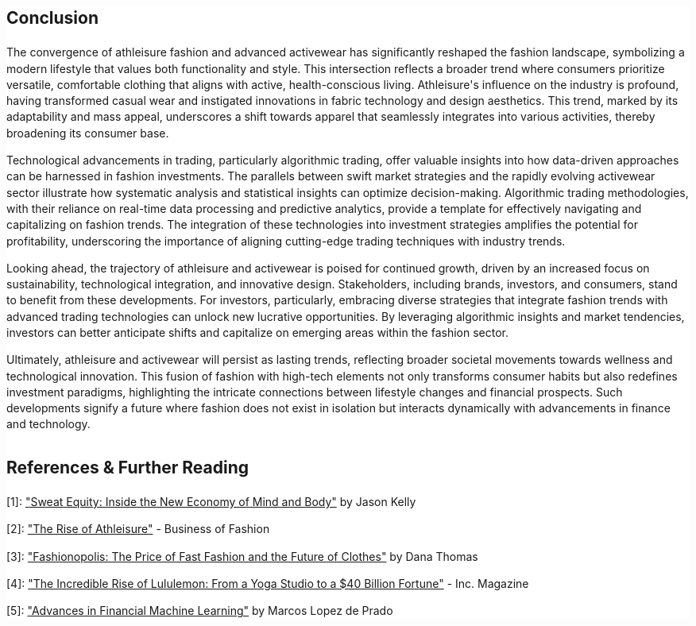 ## Conclusion

The convergence of athleisure fashion and advanced activewear has significantly reshaped the fashion landscape, symbolizing a modern lifestyle that values both functionality and style. This intersection reflects a broader trend where consumers prioritize versatile, comfortable clothing that aligns with active, health-conscious living. Athleisure's influence on the industry is profound, having transformed casual wear and instigated innovations in fabric technology and design aesthetics. This trend, marked by its adaptability and mass appeal, underscores a shift towards apparel that seamlessly integrates into various activities, thereby broadening its consumer base.

Technological advancements in trading, particularly algorithmic trading, offer valuable insights into how data-driven approaches can be harnessed in fashion investments. The parallels between swift market strategies and the rapidly evolving activewear sector illustrate how systematic analysis and statistical insights can optimize decision-making. Algorithmic trading methodologies, with their reliance on real-time data processing and predictive analytics, provide a template for effectively navigating and capitalizing on fashion trends. The integration of these technologies into investment strategies amplifies the potential for profitability, underscoring the importance of aligning cutting-edge trading techniques with industry trends.

Looking ahead, the trajectory of athleisure and activewear is poised for continued growth, driven by an increased focus on sustainability, technological integration, and innovative design. Stakeholders, including brands, investors, and consumers, stand to benefit from these developments. For investors, particularly, embracing diverse strategies that integrate fashion trends with advanced trading technologies can unlock new lucrative opportunities. By leveraging algorithmic insights and market tendencies, investors can better anticipate shifts and capitalize on emerging areas within the fashion sector.

Ultimately, athleisure and activewear will persist as lasting trends, reflecting broader societal movements towards wellness and technological innovation. This fusion of fashion with high-tech elements not only transforms consumer habits but also redefines investment paradigms, highlighting the intricate connections between lifestyle changes and financial prospects. Such developments signify a future where fashion does not exist in isolation but interacts dynamically with advancements in finance and technology.

## References & Further Reading

[1]: ["Sweat Equity: Inside the New Economy of Mind and Body"](https://www.amazon.com/Sweat-Equity-Inside-Economy-Bloomberg/dp/1118914597) by Jason Kelly

[2]: ["The Rise of Athleisure"](https://www.forbes.com/councils/forbescommunicationscouncil/2021/05/03/the-rise-of-athleisure-in-the-fashion-industry-and-what-it-means-for-brands/) - Business of Fashion

[3]: ["Fashionopolis: The Price of Fast Fashion and the Future of Clothes"](https://books.google.com/books/about/Fashionopolis.html?id=_BmtDwAAQBAJ) by Dana Thomas

[4]: ["The Incredible Rise of Lululemon: From a Yoga Studio to a $40 Billion Fortune"](https://indoorgem.com/chip-wilson-from-yoga-pant-to-a-48-billion/) - Inc. Magazine

[5]: ["Advances in Financial Machine Learning"](https://www.amazon.com/Advances-Financial-Machine-Learning-Marcos/dp/1119482089) by Marcos Lopez de Prado